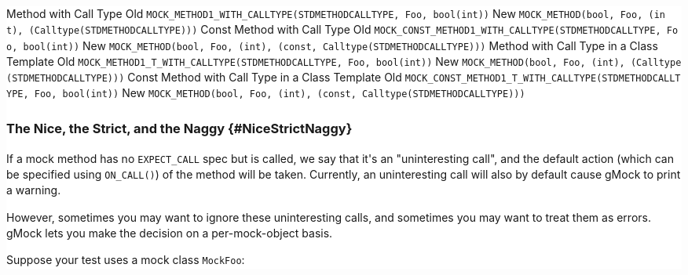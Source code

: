   <tr><th colspan=2>Method with Call Type</th></tr>
  <tr>
    <td>Old</td>
    <td><code>MOCK_METHOD1_WITH_CALLTYPE(STDMETHODCALLTYPE, Foo, bool(int))</code></td>
  </tr>
  <tr>
    <td>New</td>
    <td><code>MOCK_METHOD(bool, Foo, (int), (Calltype(STDMETHODCALLTYPE)))</code></td>
  </tr>

  <tr><th colspan=2>Const Method with Call Type</th></tr>
  <tr>
    <td>Old</td>
    <td><code>MOCK_CONST_METHOD1_WITH_CALLTYPE(STDMETHODCALLTYPE, Foo, bool(int))</code></td>
  </tr>
  <tr>
    <td>New</td>
    <td><code>MOCK_METHOD(bool, Foo, (int), (const, Calltype(STDMETHODCALLTYPE)))</code></td>
  </tr>

  <tr><th colspan=2>Method with Call Type in a Class Template</th></tr>
  <tr>
    <td>Old</td>
    <td><code>MOCK_METHOD1_T_WITH_CALLTYPE(STDMETHODCALLTYPE, Foo, bool(int))</code></td>
  </tr>
  <tr>
    <td>New</td>
    <td><code>MOCK_METHOD(bool, Foo, (int), (Calltype(STDMETHODCALLTYPE)))</code></td>
  </tr>

  <tr><th colspan=2>Const Method with Call Type in a Class Template</th></tr>
  <tr>
    <td>Old</td>
    <td><code>MOCK_CONST_METHOD1_T_WITH_CALLTYPE(STDMETHODCALLTYPE, Foo, bool(int))</code></td>
  </tr>
  <tr>
    <td>New</td>
    <td><code>MOCK_METHOD(bool, Foo, (int), (const, Calltype(STDMETHODCALLTYPE)))</code></td>
  </tr>
</table>

### The Nice, the Strict, and the Naggy {#NiceStrictNaggy}

If a mock method has no `EXPECT_CALL` spec but is called, we say that it's an
"uninteresting call", and the default action (which can be specified using
`ON_CALL()`) of the method will be taken. Currently, an uninteresting call will
also by default cause gMock to print a warning.

However, sometimes you may want to ignore these uninteresting calls, and
sometimes you may want to treat them as errors. gMock lets you make the decision
on a per-mock-object basis.

Suppose your test uses a mock class `MockFoo`:
